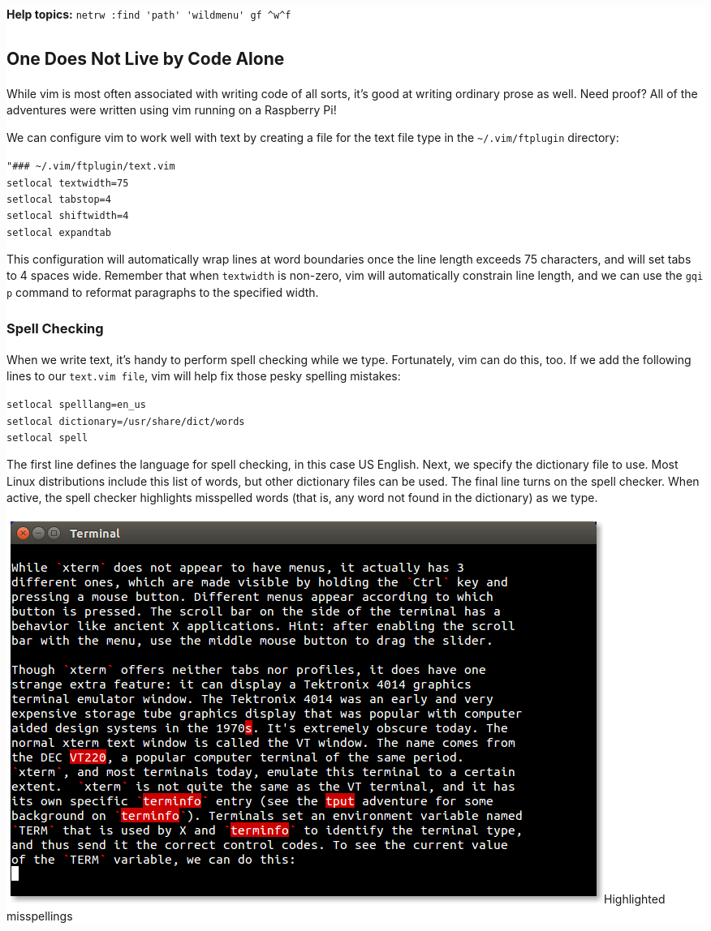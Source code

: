 **Help topics:** `netrw :find 'path' 'wildmenu' gf ^w^f`

## One Does Not Live by Code Alone

While vim is most often associated with writing code of all sorts, it’s good at writing ordinary prose as well. Need proof? All of the adventures were written using vim running on a Raspberry Pi!

We can configure vim to work well with text by creating a file for the text file type in the `~/.vim/ftplugin` directory:

```
"### ~/.vim/ftplugin/text.vim
setlocal textwidth=75
setlocal tabstop=4
setlocal shiftwidth=4
setlocal expandtab
```

This configuration will automatically wrap lines at word boundaries once the line length exceeds 75 characters, and will set tabs to 4 spaces wide. Remember that when `textwidth` is non-zero, vim will automatically constrain line length, and we can use the `gqip` command to reformat paragraphs to the specified width.

### Spell Checking

When we write text, it’s handy to perform spell checking while we type. Fortunately, vim can do this, too. If we add the following lines to our `text.vim file`, vim will help fix those pesky spelling mistakes:

```
setlocal spelllang=en_us
setlocal dictionary=/usr/share/dict/words
setlocal spell
```

The first line defines the language for spell checking, in this case US English. Next, we specify the dictionary file to use. Most Linux distributions include this list of words, but other dictionary files can be used. The final line turns on the spell checker. When active, the spell checker highlights misspelled words (that is, any word not found in the dictionary) as we type.

![Highlighted misspellings](vim-with-vigor_img/adventure_vimvigor_spelling.png)Highlighted misspellings
